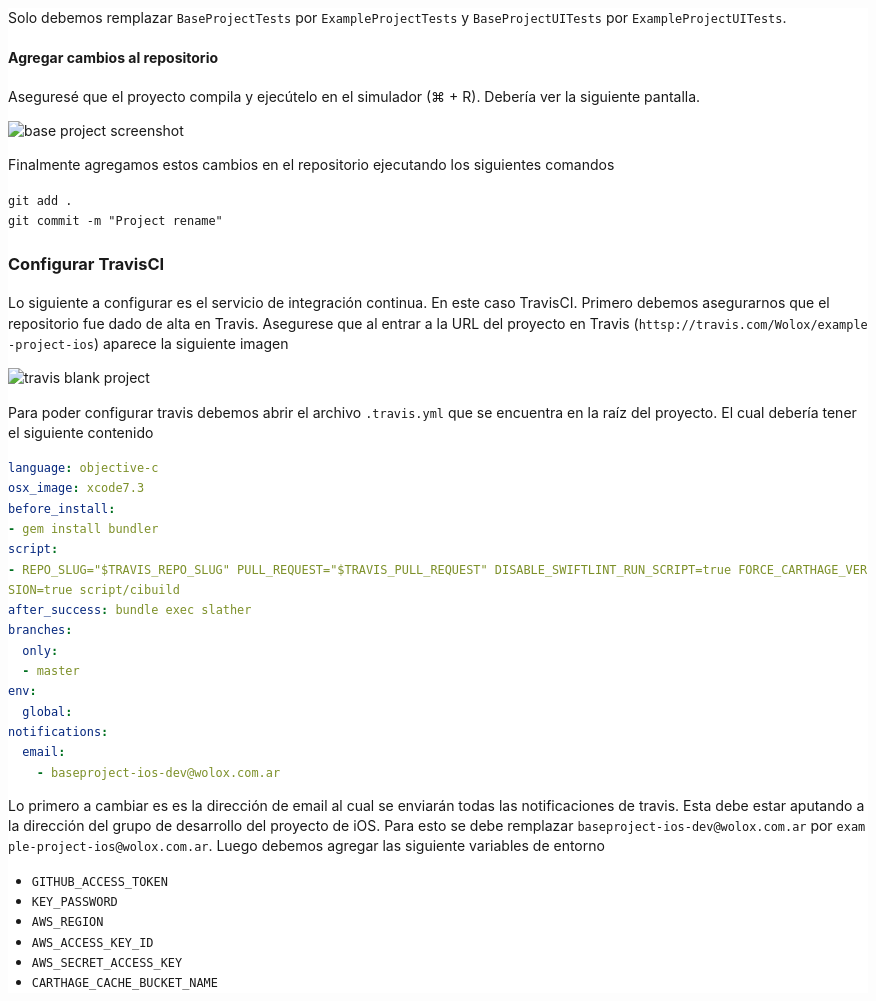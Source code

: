 Solo debemos remplazar `BaseProjectTests` por `ExampleProjectTests` y `BaseProjectUITests` por `ExampleProjectUITests`.


#### Agregar cambios al repositorio

Aseguresé que el proyecto compila y ejecútelo en el simulador (⌘ + R). Debería ver la siguiente pantalla.

![base project screenshot](./resources/base-project-screenshot.png)

Finalmente agregamos estos cambios en el repositorio ejecutando los siguientes comandos

	git add .
	git commit -m "Project rename"

### Configurar TravisCI

Lo siguiente a configurar es el servicio de integración continua. En este caso TravisCI. Primero debemos asegurarnos que el repositorio fue dado de alta en Travis. Asegurese que al entrar a la URL del proyecto en Travis (`httsp://travis.com/Wolox/example-project-ios`) aparece la siguiente imagen

![travis blank project](./resources/travis-blank-project.png)

Para poder configurar travis debemos abrir el archivo `.travis.yml` que se encuentra en la raíz del proyecto. El cual debería tener el siguiente contenido

```yml
language: objective-c
osx_image: xcode7.3
before_install:
- gem install bundler
script:
- REPO_SLUG="$TRAVIS_REPO_SLUG" PULL_REQUEST="$TRAVIS_PULL_REQUEST" DISABLE_SWIFTLINT_RUN_SCRIPT=true FORCE_CARTHAGE_VERSION=true script/cibuild
after_success: bundle exec slather
branches:
  only:
  - master
env:
  global:
notifications:
  email:
    - baseproject-ios-dev@wolox.com.ar
```

Lo primero a cambiar es es la dirección de email al cual se enviarán todas las notificaciones de travis. Esta debe estar aputando a la dirección del grupo de desarrollo del proyecto de iOS. Para esto se debe remplazar `baseproject-ios-dev@wolox.com.ar` por `example-project-ios@wolox.com.ar`. Luego debemos agregar las siguiente variables de entorno

 * `GITHUB_ACCESS_TOKEN`
 * `KEY_PASSWORD`
 * `AWS_REGION`
 * `AWS_ACCESS_KEY_ID`
 * `AWS_SECRET_ACCESS_KEY`
 * `CARTHAGE_CACHE_BUCKET_NAME`
